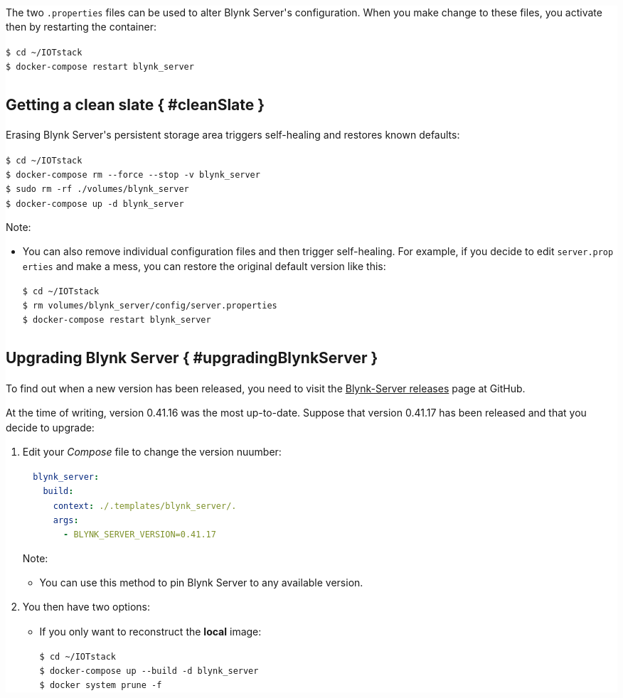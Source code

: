 The two `.properties` files can be used to alter Blynk Server's configuration. When you make change to these files, you activate then by restarting the container:

```console
$ cd ~/IOTstack
$ docker-compose restart blynk_server
```

## Getting a clean slate { #cleanSlate }

Erasing Blynk Server's persistent storage area triggers self-healing and restores known defaults:

```console
$ cd ~/IOTstack
$ docker-compose rm --force --stop -v blynk_server
$ sudo rm -rf ./volumes/blynk_server
$ docker-compose up -d blynk_server
```
Note:

* You can also remove individual configuration files and then trigger self-healing. For example, if you decide to edit `server.properties` and make a mess, you can restore the original default version like this:

	```console
	$ cd ~/IOTstack
	$ rm volumes/blynk_server/config/server.properties
	$ docker-compose restart blynk_server
	```

## Upgrading Blynk Server { #upgradingBlynkServer }

To find out when a new version has been released, you need to visit the [Blynk-Server releases](https://github.com/Peterkn2001/blynk-server/releases/) page at GitHub.

At the time of writing, version 0.41.16 was the most up-to-date. Suppose that version 0.41.17 has been released and that you decide to upgrade:

1. Edit your *Compose* file to change the version nuumber:

	```yaml
	  blynk_server:
	    build:
	      context: ./.templates/blynk_server/.
	      args:
	        - BLYNK_SERVER_VERSION=0.41.17
	```

	Note:

	- You can use this method to pin Blynk Server to any available version.

2. You then have two options:

	- If you only want to reconstruct the **local** image:

		```console
		$ cd ~/IOTstack
		$ docker-compose up --build -d blynk_server
		$ docker system prune -f
		```
